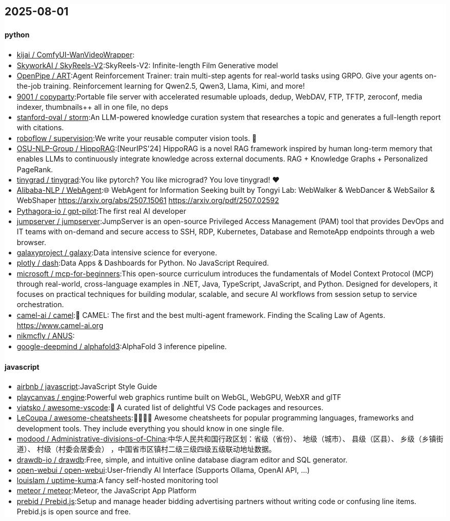 ## 2025-08-01

#### python
* [kijai / ComfyUI-WanVideoWrapper](https://github.com/kijai/ComfyUI-WanVideoWrapper):
* [SkyworkAI / SkyReels-V2](https://github.com/SkyworkAI/SkyReels-V2):SkyReels-V2: Infinite-length Film Generative model
* [OpenPipe / ART](https://github.com/OpenPipe/ART):Agent Reinforcement Trainer: train multi-step agents for real-world tasks using GRPO. Give your agents on-the-job training. Reinforcement learning for Qwen2.5, Qwen3, Llama, Kimi, and more!
* [9001 / copyparty](https://github.com/9001/copyparty):Portable file server with accelerated resumable uploads, dedup, WebDAV, FTP, TFTP, zeroconf, media indexer, thumbnails++ all in one file, no deps
* [stanford-oval / storm](https://github.com/stanford-oval/storm):An LLM-powered knowledge curation system that researches a topic and generates a full-length report with citations.
* [roboflow / supervision](https://github.com/roboflow/supervision):We write your reusable computer vision tools. 💜
* [OSU-NLP-Group / HippoRAG](https://github.com/OSU-NLP-Group/HippoRAG):[NeurIPS'24] HippoRAG is a novel RAG framework inspired by human long-term memory that enables LLMs to continuously integrate knowledge across external documents. RAG + Knowledge Graphs + Personalized PageRank.
* [tinygrad / tinygrad](https://github.com/tinygrad/tinygrad):You like pytorch? You like micrograd? You love tinygrad! ❤️
* [Alibaba-NLP / WebAgent](https://github.com/Alibaba-NLP/WebAgent):🌐 WebAgent for Information Seeking built by Tongyi Lab: WebWalker & WebDancer & WebSailor & WebShaper https://arxiv.org/abs/2507.15061 https://arxiv.org/pdf/2507.02592
* [Pythagora-io / gpt-pilot](https://github.com/Pythagora-io/gpt-pilot):The first real AI developer
* [jumpserver / jumpserver](https://github.com/jumpserver/jumpserver):JumpServer is an open-source Privileged Access Management (PAM) tool that provides DevOps and IT teams with on-demand and secure access to SSH, RDP, Kubernetes, Database and RemoteApp endpoints through a web browser.
* [galaxyproject / galaxy](https://github.com/galaxyproject/galaxy):Data intensive science for everyone.
* [plotly / dash](https://github.com/plotly/dash):Data Apps & Dashboards for Python. No JavaScript Required.
* [microsoft / mcp-for-beginners](https://github.com/microsoft/mcp-for-beginners):This open-source curriculum introduces the fundamentals of Model Context Protocol (MCP) through real-world, cross-language examples in .NET, Java, TypeScript, JavaScript, and Python. Designed for developers, it focuses on practical techniques for building modular, scalable, and secure AI workflows from session setup to service orchestration.
* [camel-ai / camel](https://github.com/camel-ai/camel):🐫 CAMEL: The first and the best multi-agent framework. Finding the Scaling Law of Agents. https://www.camel-ai.org
* [nikmcfly / ANUS](https://github.com/nikmcfly/ANUS):
* [google-deepmind / alphafold3](https://github.com/google-deepmind/alphafold3):AlphaFold 3 inference pipeline.

#### javascript
* [airbnb / javascript](https://github.com/airbnb/javascript):JavaScript Style Guide
* [playcanvas / engine](https://github.com/playcanvas/engine):Powerful web graphics runtime built on WebGL, WebGPU, WebXR and glTF
* [viatsko / awesome-vscode](https://github.com/viatsko/awesome-vscode):🎨 A curated list of delightful VS Code packages and resources.
* [LeCoupa / awesome-cheatsheets](https://github.com/LeCoupa/awesome-cheatsheets):👩‍💻👨‍💻 Awesome cheatsheets for popular programming languages, frameworks and development tools. They include everything you should know in one single file.
* [modood / Administrative-divisions-of-China](https://github.com/modood/Administrative-divisions-of-China):中华人民共和国行政区划：省级（省份）、 地级（城市）、 县级（区县）、 乡级（乡镇街道）、 村级（村委会居委会） ，中国省市区镇村二级三级四级五级联动地址数据。
* [drawdb-io / drawdb](https://github.com/drawdb-io/drawdb):Free, simple, and intuitive online database diagram editor and SQL generator.
* [open-webui / open-webui](https://github.com/open-webui/open-webui):User-friendly AI Interface (Supports Ollama, OpenAI API, ...)
* [louislam / uptime-kuma](https://github.com/louislam/uptime-kuma):A fancy self-hosted monitoring tool
* [meteor / meteor](https://github.com/meteor/meteor):Meteor, the JavaScript App Platform
* [prebid / Prebid.js](https://github.com/prebid/Prebid.js):Setup and manage header bidding advertising partners without writing code or confusing line items. Prebid.js is open source and free.